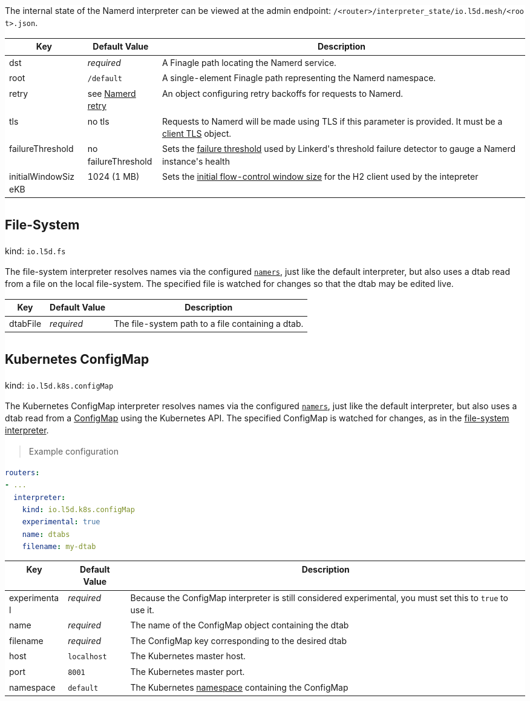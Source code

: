 The internal state of the Namerd interpreter can be viewed at the admin endpoint:
`/<router>/interpreter_state/io.l5d.mesh/<root>.json`.

Key | Default Value | Description
--- | ------------- | -----------
dst | _required_ | A Finagle path locating the Namerd service.
root | `/default` | A single-element Finagle path representing the Namerd namespace.
retry | see [Namerd retry](#namerd-retry) | An object configuring retry backoffs for requests to Namerd.
tls | no tls | Requests to Namerd will be made using TLS if this parameter is provided.  It must be a [client TLS](#client-tls) object.
failureThreshold | no failureThreshold | Sets the [failure threshold](#failure-threshold) used by Linkerd's threshold failure detector to gauge a Namerd instance's health
initialWindowSizeKB | 1024 (1 MB) | Sets the [initial flow-control window size](https://http2.github.io/http2-spec/#InitialWindowSize) for the H2 client used by the intepreter

## File-System

kind: `io.l5d.fs`

The file-system interpreter resolves names via the configured
[`namers`](#namers), just like the default interpreter, but also uses
a dtab read from a file on the local file-system.  The specified file is watched
for changes so that the dtab may be edited live.

Key | Default Value | Description
--- | ------------- | -----------
dtabFile | _required_ | The file-system path to a file containing a dtab.

## Kubernetes ConfigMap

kind: `io.l5d.k8s.configMap`

The Kubernetes ConfigMap interpreter resolves names via the configured
[`namers`](#namers), just like the default interpreter, but also uses
a dtab read from a [ConfigMap](https://kubernetes.io/docs/tasks/configure-pod-container/configure-pod-configmap/#understanding-configmaps-and-pods) using the Kubernetes API. The specified ConfigMap is watched for changes, as in the [file-system interpreter](#file-system).

> Example configuration

```yaml
routers:
- ...
  interpreter:
    kind: io.l5d.k8s.configMap
    experimental: true
    name: dtabs
    filename: my-dtab
```


Key | Default Value | Description
--- | ------------- | -----------
experimental | _required_ | Because the ConfigMap interpreter is still considered experimental, you must set this to `true` to use it.
name | _required_ | The name of the ConfigMap object containing the dtab
filename | _required_ | The ConfigMap key corresponding to the desired dtab
host | `localhost` | The Kubernetes master host.
port | `8001` | The Kubernetes master port.
namespace | `default` | The Kubernetes [namespace](https://kubernetes.io/docs/concepts/overview/working-with-objects/namespaces/) containing the ConfigMap

